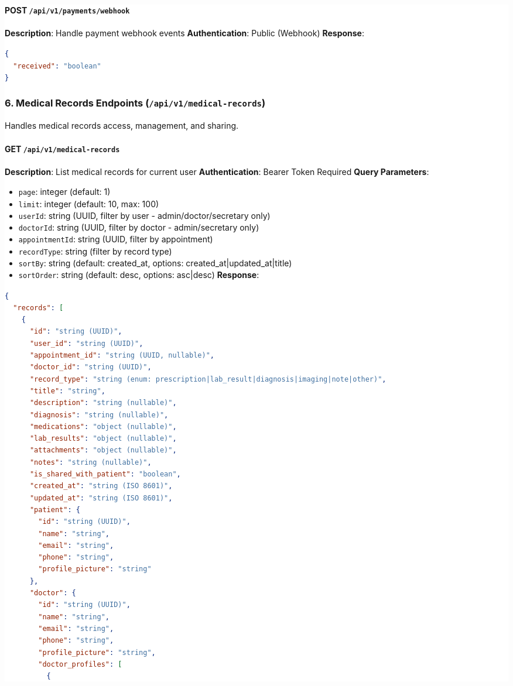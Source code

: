 ```json
```

#### POST `/api/v1/payments/webhook`
**Description**: Handle payment webhook events
**Authentication**: Public (Webhook)
**Response**:
```json
{
  "received": "boolean"
}
```

### 6. Medical Records Endpoints (`/api/v1/medical-records`)
Handles medical records access, management, and sharing.

#### GET `/api/v1/medical-records`
**Description**: List medical records for current user
**Authentication**: Bearer Token Required
**Query Parameters**:
- `page`: integer (default: 1)
- `limit`: integer (default: 10, max: 100)
- `userId`: string (UUID, filter by user - admin/doctor/secretary only)
- `doctorId`: string (UUID, filter by doctor - admin/secretary only)
- `appointmentId`: string (UUID, filter by appointment)
- `recordType`: string (filter by record type)
- `sortBy`: string (default: created_at, options: created_at|updated_at|title)
- `sortOrder`: string (default: desc, options: asc|desc)
**Response**:
```json
{
  "records": [
    {
      "id": "string (UUID)",
      "user_id": "string (UUID)",
      "appointment_id": "string (UUID, nullable)",
      "doctor_id": "string (UUID)",
      "record_type": "string (enum: prescription|lab_result|diagnosis|imaging|note|other)",
      "title": "string",
      "description": "string (nullable)",
      "diagnosis": "string (nullable)",
      "medications": "object (nullable)",
      "lab_results": "object (nullable)",
      "attachments": "object (nullable)",
      "notes": "string (nullable)",
      "is_shared_with_patient": "boolean",
      "created_at": "string (ISO 8601)",
      "updated_at": "string (ISO 8601)",
      "patient": {
        "id": "string (UUID)",
        "name": "string",
        "email": "string",
        "phone": "string",
        "profile_picture": "string"
      },
      "doctor": {
        "id": "string (UUID)",
        "name": "string",
        "email": "string",
        "phone": "string",
        "profile_picture": "string",
        "doctor_profiles": [
          {
```